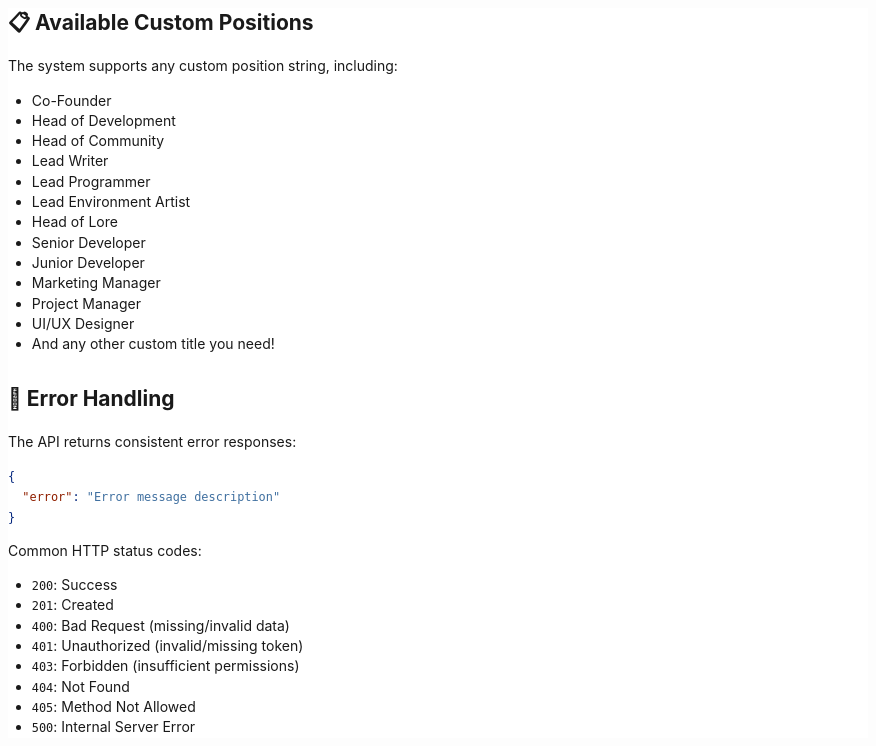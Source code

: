## 📋 Available Custom Positions

The system supports any custom position string, including:

- Co-Founder
- Head of Development
- Head of Community
- Lead Writer
- Lead Programmer
- Lead Environment Artist
- Head of Lore
- Senior Developer
- Junior Developer
- Marketing Manager
- Project Manager
- UI/UX Designer
- And any other custom title you need!

## 🚨 Error Handling

The API returns consistent error responses:

```json
{
  "error": "Error message description"
}
```

Common HTTP status codes:

- `200`: Success
- `201`: Created
- `400`: Bad Request (missing/invalid data)
- `401`: Unauthorized (invalid/missing token)
- `403`: Forbidden (insufficient permissions)
- `404`: Not Found
- `405`: Method Not Allowed
- `500`: Internal Server Error
